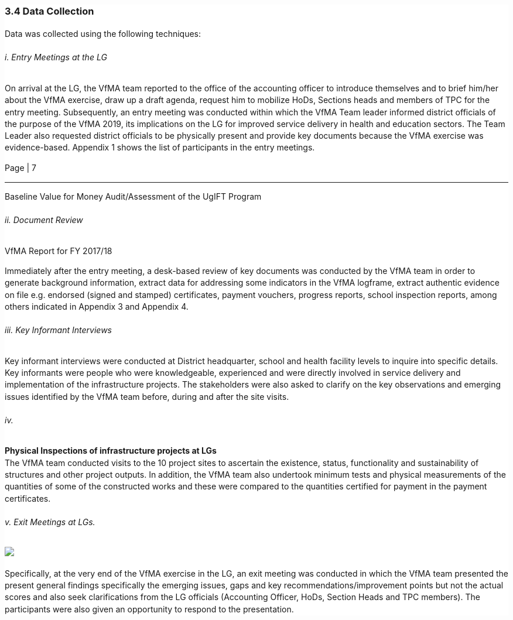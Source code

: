 
### 3.4 Data Collection

Data was collected using the following techniques:

###### i. Entry Meetings at the LG

On arrival at the LG, the VfMA team reported to the office of the accounting officer to introduce themselves and to brief him/her about the VfMA exercise, draw up a draft agenda, request him to mobilize HoDs, Sections heads and members of TPC for the entry meeting. Subsequently, an entry meeting was conducted within which the VfMA Team leader informed district officials of the purpose of the VfMA 2019, its implications on the LG for improved service delivery in health and education sectors. The Team Leader also requested district officials to be physically present and provide key documents because the VfMA exercise was evidence-based. Appendix 1 shows the list of participants in the entry meetings.

Page \| 7

---

Baseline Value for Money Audit/Assessment of the UgIFT Program

###### ii. Document Review

VfMA Report for FY 2017/18

Immediately after the entry meeting, a desk-based review of key documents was conducted by the VfMA team in order to generate background information, extract data for addressing some indicators in the VfMA logframe, extract authentic evidence on file e.g. endorsed (signed and stamped) certificates, payment vouchers, progress reports, school inspection reports, among others indicated in Appendix 3 and Appendix 4.

###### iii. Key Informant Interviews

Key informant interviews were conducted at District headquarter, school and health facility levels to inquire into specific details. Key informants were people who were knowledgeable, experienced and were directly involved in service delivery and implementation of the infrastructure projects. The stakeholders were also asked to clarify on the key observations and emerging issues identified by the VfMA team before, during and after the site visits.

###### iv.

**Physical Inspections of infrastructure projects at LGs**  
The VfMA team conducted visits to the 10 project sites to ascertain the existence, status, functionality and sustainability of structures and other project outputs. In addition, the VfMA team also undertook minimum tests and physical measurements of the quantities of some of the constructed works and these were compared to the quantities certified for payment in the payment certificates.

###### v. Exit Meetings at LGs.

![](assets_AuditReports%5CGulu%20District%5CVFM%20PSM_VFM_VFM_2017_18_1649144445/img-23_0.png)

Specifically, at the very end of the VfMA exercise in the LG, an exit meeting was conducted in which the VfMA team presented the present general findings specifically the emerging issues, gaps and key recommendations/improvement points but not the actual scores and also seek clarifications from the LG officials (Accounting Officer, HoDs, Section Heads and TPC members). The participants were also given an opportunity to respond to the presentation.
